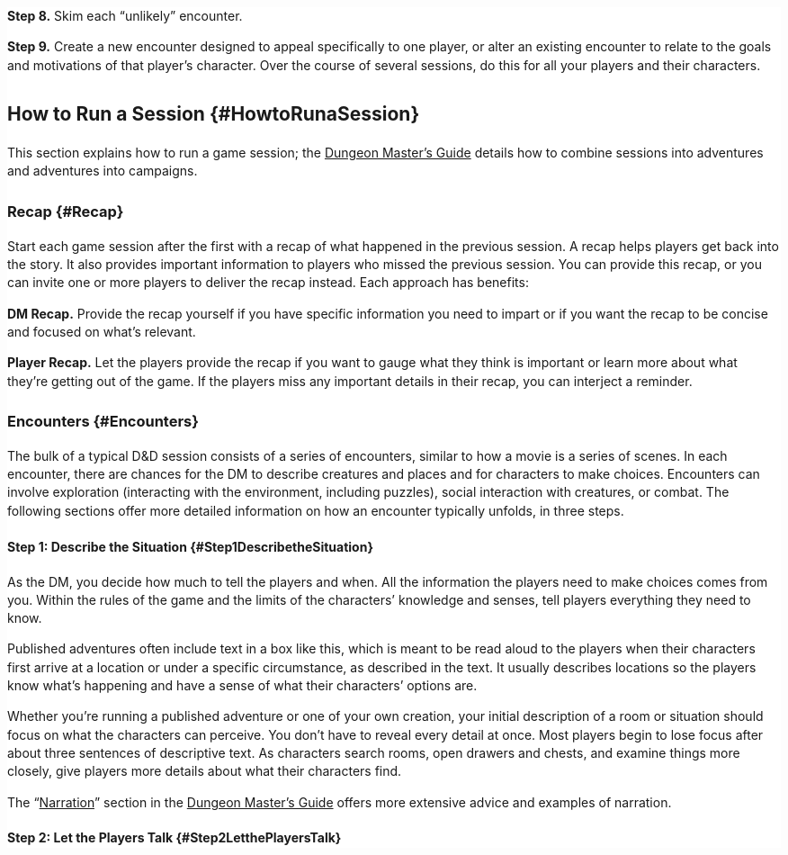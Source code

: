 **Step 8.** Skim each “unlikely” encounter.

**Step 9.** Create a new encounter designed to appeal specifically to one player, or alter an existing encounter to relate to the goals and motivations of that player’s character. Over the course of several sessions, do this for all your players and their characters.

## How to Run a Session {#HowtoRunaSession}

This section explains how to run a game session; the [Dungeon Master’s Guide](/dmg-2024) details how to combine sessions into adventures and adventures into campaigns.

### Recap {#Recap}

Start each game session after the first with a recap of what happened in the previous session. A recap helps players get back into the story. It also provides important information to players who missed the previous session. You can provide this recap, or you can invite one or more players to deliver the recap instead. Each approach has benefits:

**DM Recap.** Provide the recap yourself if you have specific information you need to impart or if you want the recap to be concise and focused on what’s relevant.

**Player Recap.** Let the players provide the recap if you want to gauge what they think is important or learn more about what they’re getting out of the game. If the players miss any important details in their recap, you can interject a reminder.

### Encounters {#Encounters}

The bulk of a typical D&D session consists of a series of encounters, similar to how a movie is a series of scenes. In each encounter, there are chances for the DM to describe creatures and places and for characters to make choices. Encounters can involve exploration (interacting with the environment, including puzzles), social interaction with creatures, or combat. The following sections offer more detailed information on how an encounter typically unfolds, in three steps.

#### Step 1: Describe the Situation {#Step1DescribetheSituation}

As the DM, you decide how much to tell the players and when. All the information the players need to make choices comes from you. Within the rules of the game and the limits of the characters’ knowledge and senses, tell players everything they need to know.

Published adventures often include text in a box like this, which is meant to be read aloud to the players when their characters first arrive at a location or under a specific circumstance, as described in the text. It usually describes locations so the players know what’s happening and have a sense of what their characters’ options are.

Whether you’re running a published adventure or one of your own creation, your initial description of a room or situation should focus on what the characters can perceive. You don’t have to reveal every detail at once. Most players begin to lose focus after about three sentences of descriptive text. As characters search rooms, open drawers and chests, and examine things more closely, give players more details about what their characters find.

The “[Narration](/dmg-2024/running-the-game#Narration)” section in the [Dungeon Master’s Guide](/dmg-2024) offers more extensive advice and examples of narration.

#### Step 2: Let the Players Talk {#Step2LetthePlayersTalk}
